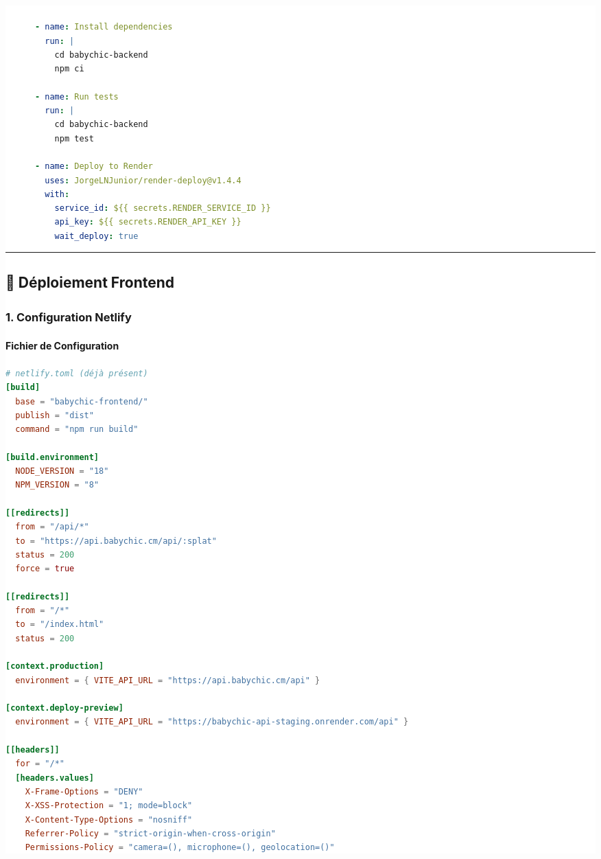 ```yaml
          
      - name: Install dependencies
        run: |
          cd babychic-backend
          npm ci
          
      - name: Run tests
        run: |
          cd babychic-backend
          npm test
          
      - name: Deploy to Render
        uses: JorgeLNJunior/render-deploy@v1.4.4
        with:
          service_id: ${{ secrets.RENDER_SERVICE_ID }}
          api_key: ${{ secrets.RENDER_API_KEY }}
          wait_deploy: true
```

---

## 🎨 Déploiement Frontend

### 1. Configuration Netlify

#### Fichier de Configuration

```toml
# netlify.toml (déjà présent)
[build]
  base = "babychic-frontend/"
  publish = "dist"
  command = "npm run build"

[build.environment]
  NODE_VERSION = "18"
  NPM_VERSION = "8"

[[redirects]]
  from = "/api/*"
  to = "https://api.babychic.cm/api/:splat"
  status = 200
  force = true

[[redirects]]
  from = "/*"
  to = "/index.html"
  status = 200

[context.production]
  environment = { VITE_API_URL = "https://api.babychic.cm/api" }

[context.deploy-preview]
  environment = { VITE_API_URL = "https://babychic-api-staging.onrender.com/api" }

[[headers]]
  for = "/*"
  [headers.values]
    X-Frame-Options = "DENY"
    X-XSS-Protection = "1; mode=block"
    X-Content-Type-Options = "nosniff"
    Referrer-Policy = "strict-origin-when-cross-origin"
    Permissions-Policy = "camera=(), microphone=(), geolocation=()"
```